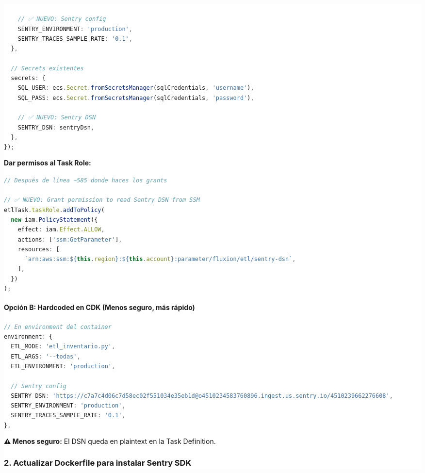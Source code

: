 ```typescript

    // ✅ NUEVO: Sentry config
    SENTRY_ENVIRONMENT: 'production',
    SENTRY_TRACES_SAMPLE_RATE: '0.1',
  },

  // Secrets existentes
  secrets: {
    SQL_USER: ecs.Secret.fromSecretsManager(sqlCredentials, 'username'),
    SQL_PASS: ecs.Secret.fromSecretsManager(sqlCredentials, 'password'),

    // ✅ NUEVO: Sentry DSN
    SENTRY_DSN: sentryDsn,
  },
});
```

**Dar permisos al Task Role:**

```typescript
// Después de línea ~585 donde haces los grants

// ✅ NUEVO: Grant permission to read Sentry DSN from SSM
etlTask.taskRole.addToPolicy(
  new iam.PolicyStatement({
    effect: iam.Effect.ALLOW,
    actions: ['ssm:GetParameter'],
    resources: [
      `arn:aws:ssm:${this.region}:${this.account}:parameter/fluxion/etl/sentry-dsn`,
    ],
  })
);
```

#### Opción B: Hardcoded en CDK (Menos seguro, más rápido)

```typescript
// En environment del container
environment: {
  ETL_MODE: 'etl_inventario.py',
  ETL_ARGS: '--todas',
  ETL_ENVIRONMENT: 'production',

  // Sentry config
  SENTRY_DSN: 'https://c7a7c4d06c7d58ec02f551034e35eb1d@o4510234583760896.ingest.us.sentry.io/4510239662276608',
  SENTRY_ENVIRONMENT: 'production',
  SENTRY_TRACES_SAMPLE_RATE: '0.1',
},
```

**⚠️ Menos seguro:** El DSN queda en plaintext en la Task Definition.

### 2. Actualizar Dockerfile para instalar Sentry SDK
